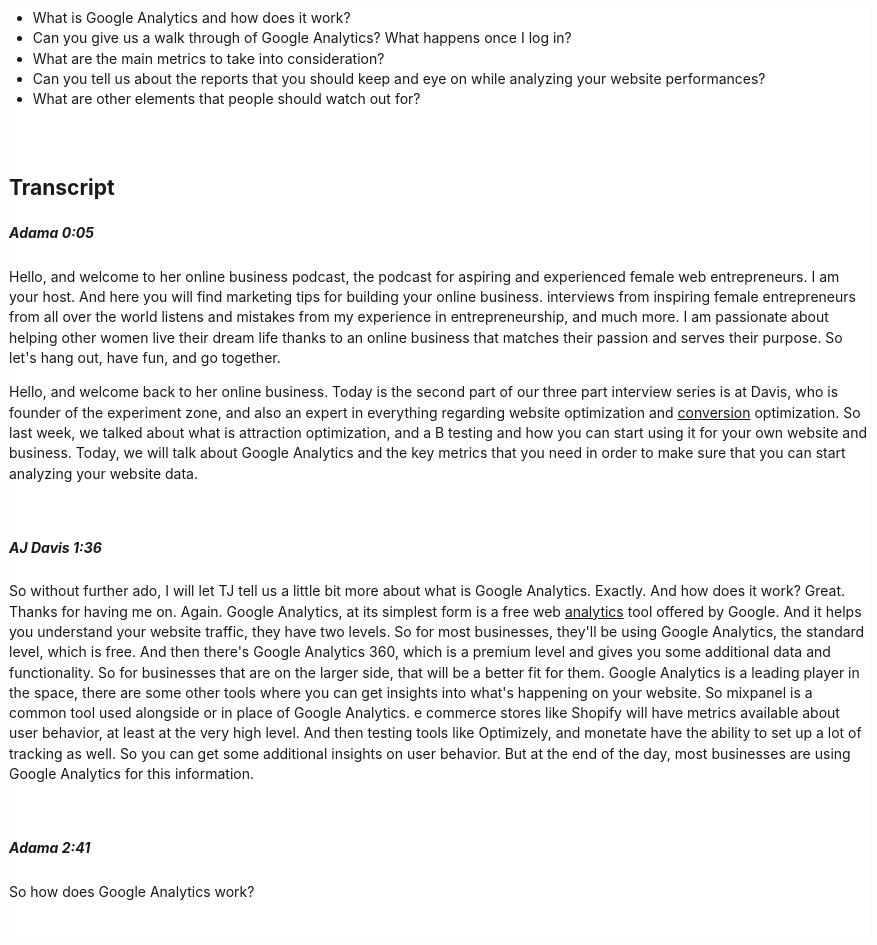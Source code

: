 - What is Google Analytics and how does it work?
- Can you give us a walk through of Google Analytics? What happens once I log in?
- What are the main metrics to take into consideration?
- Can you tell us about the reports that you should keep and eye on while analyzing your website performances?
- What are other elements that people should watch out for?

<br>

## Transcript

##### Adama 0:05

Hello, and welcome to her online business podcast, the podcast for aspiring and experienced female web entrepreneurs. I am your host. And here you will find marketing tips for building your online business. interviews from inspiring female entrepreneurs from all over the world listens and mistakes from my experience in entrepreneurship, and much more. I am passionate about helping other women live their dream life thanks to an online business that matches their passion and serves their purpose. So let's hang out, have fun, and go together.

Hello, and welcome back to her online business. Today is the second part of our three part interview series is at Davis, who is founder of the experiment zone, and also an expert in everything regarding website optimization and <a class="glossary-word" href="https://experimentzone.com/support/glossary/#Conversion">conversion</a> optimization. So last week, we talked about what is attraction optimization, and a B testing and how you can start using it for your own website and business. Today, we will talk about Google Analytics and the key metrics that you need in order to make sure that you can start analyzing your website data.

<br>

##### AJ Davis 1:36

So without further ado, I will let TJ tell us a little bit more about what is Google Analytics. Exactly. And how does it work? Great. Thanks for having me on. Again. Google Analytics, at its simplest form is a free web <a class="glossary-word" href="https://experimentzone.com/support/glossary/#Analytics">analytics</a> tool offered by Google. And it helps you understand your website traffic, they have two levels. So for most businesses, they'll be using Google Analytics, the standard level, which is free. And then there's Google Analytics 360, which is a premium level and gives you some additional data and functionality. So for businesses that are on the larger side, that will be a better fit for them. Google Analytics is a leading player in the space, there are some other tools where you can get insights into what's happening on your website. So mixpanel is a common tool used alongside or in place of Google Analytics. e commerce stores like Shopify will have metrics available about user behavior, at least at the very high level. And then testing tools like Optimizely, and monetate have the ability to set up a lot of tracking as well. So you can get some additional insights on user behavior. But at the end of the day, most businesses are using Google Analytics for this information.

<br>

##### Adama 2:41

So how does Google Analytics work?

<br>
